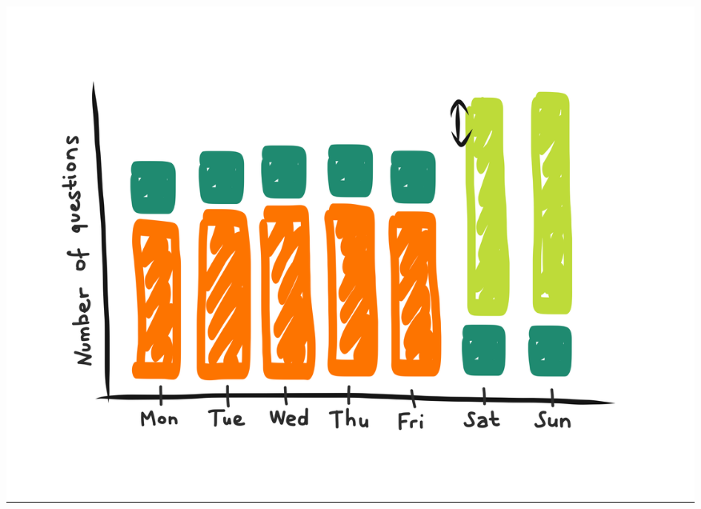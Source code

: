 <img src="images/weekend-ratio7.png" style="height: 600px" />

------------------------------------------------------------------------------------------------
